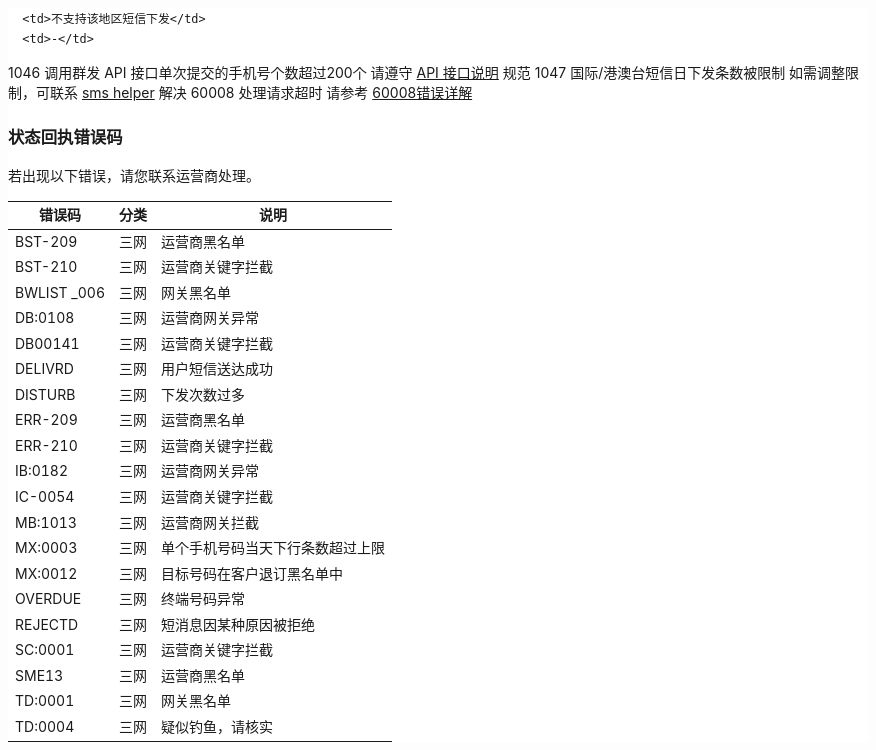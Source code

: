       <td>不支持该地区短信下发</td>
      <td>-</td>
   </tr>	 
      <tr>
      <td>1046</td>
      <td>调用群发 API 接口单次提交的手机号个数超过200个</td>
      <td>请遵守 <a href="https://cloud.tencent.com/document/product/382/5977#.E8.AF.B7.E6.B1.82.E5.8F.82.E6.95.B0">API 接口说明</a> 规范</td>
   </tr>	    	 
      <tr>
      <td>1047</td>
      <td>国际/港澳台短信日下发条数被限制</td>
      <td>如需调整限制，可联系 <a href="https://cloud.tencent.com/document/product/382/3773#.E6.8A.80.E6.9C.AF.E4.BA.A4.E6.B5.81">sms helper</a> 解决</td>
   </tr>	 
   <tr>
      <td>60008</td>
      <td>处理请求超时</td>
      <td>请参考 <a href="https://cloud.tencent.com/document/product/382/9558#.E8.BF.94.E5.9B.9E60008.E9.94.99.E8.AF.AF.E5.A6.82.E4.BD.95.E5.A4.84.E7.90.86.EF.BC.9F">60008错误详解</a></td>
   </tr>
   </tr>
</table>

### 状态回执错误码

若出现以下错误，请您联系运营商处理。

| 错误码       | 分类 | 说明     |
| ------------ | ---- | -------- |
| BST-209 | 三网 | 运营商黑名单 |
| BST-210 | 三网 | 运营商关键字拦截 |
| BWLIST \_006 | 三网 | 网关黑名单 |
| DB:0108 | 三网 | 运营商网关异常 |
| DB00141 | 三网 | 运营商关键字拦截 |
| DELIVRD | 三网 | 用户短信送达成功 |
| DISTURB | 三网 | 下发次数过多 |
| ERR-209 | 三网 | 运营商黑名单 |
| ERR-210 | 三网 | 运营商关键字拦截 |
| IB:0182 | 三网 | 运营商网关异常 |
| IC-0054 | 三网 | 运营商关键字拦截 |
| MB:1013 | 三网 | 运营商网关拦截 |
| MX:0003 | 三网 | 单个手机号码当天下行条数超过上限 |
| MX:0012 | 三网 | 目标号码在客户退订黑名单中 |
| OVERDUE | 三网 | 终端号码异常 |
| REJECTD | 三网 | 短消息因某种原因被拒绝 |
| SC:0001      | 三网 | 运营商关键字拦截         |
| SME13 | 三网 | 运营商黑名单 |
| TD:0001 | 三网 | 网关黑名单 |
| TD:0004 | 三网 | 疑似钓鱼，请核实 |